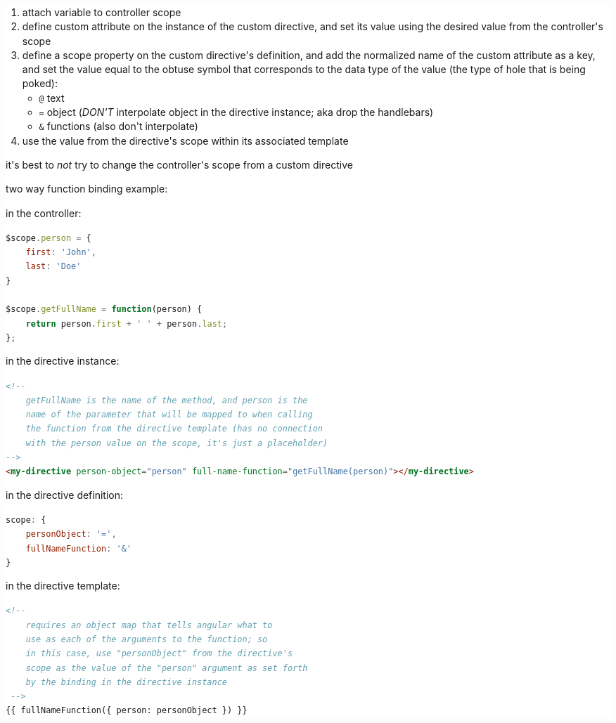 1. attach variable to controller scope  
2. define custom attribute on the instance of the custom directive, and set its value using the desired value from the controller's scope
3. define a scope property on the custom directive's definition, and add the normalized name of the custom attribute as a key, and set the value equal to the obtuse symbol that corresponds to the data type of the value (the type of hole that is being poked):
    - `@` text
    - `=` object (*DON'T* interpolate object in the directive instance; aka drop the handlebars)
    - `&` functions (also don't interpolate)
4. use the value from the directive's scope within its associated template

it's best to _not_ try to change the controller's scope from a custom directive

two way function binding example:

in the controller:
```js
$scope.person = {
    first: 'John',
    last: 'Doe'
}

$scope.getFullName = function(person) {
    return person.first + ' ' + person.last;
};
```

in the directive instance:
```html
<!-- 
    getFullName is the name of the method, and person is the 
    name of the parameter that will be mapped to when calling
    the function from the directive template (has no connection
    with the person value on the scope, it's just a placeholder)
-->
<my-directive person-object="person" full-name-function="getFullName(person)"></my-directive>
```

in the directive definition:
```js
scope: {
    personObject: '=',
    fullNameFunction: '&'
}
```

in the directive template:
```html
<!-- 
    requires an object map that tells angular what to
    use as each of the arguments to the function; so
    in this case, use "personObject" from the directive's
    scope as the value of the "person" argument as set forth
    by the binding in the directive instance
 -->
{{ fullNameFunction({ person: personObject }) }}
```
